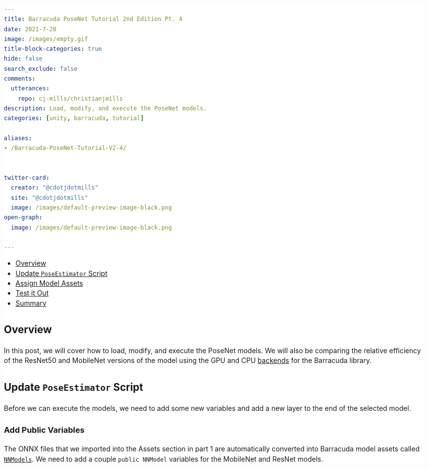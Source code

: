 ```yaml
---
title: Barracuda PoseNet Tutorial 2nd Edition Pt. 4
date: 2021-7-28
image: /images/empty.gif
title-block-categories: true
hide: false
search_exclude: false
comments:
  utterances:
    repo: cj-mills/christianjmills
description: Load, modify, and execute the PoseNet models.
categories: [unity, barracuda, tutorial]

aliases:
- /Barracuda-PoseNet-Tutorial-V2-4/


twitter-card:
  creator: "@cdotjdotmills"
  site: "@cdotjdotmills"
  image: /images/default-preview-image-black.png
open-graph:
  image: /images/default-preview-image-black.png

---
```


* [Overview](#overview)
* [Update `PoseEstimator` Script](#update-poseestimator-script)
* [Assign Model Assets](#assign-model-assets)
* [Test it Out](#test-it-out)
* [Summary](#summary)



## Overview

In this post, we will cover how to load, modify, and execute the PoseNet models. We will also be comparing the relative efficiency of the ResNet50 and MobileNet versions of the model using the GPU and CPU [backends](https://docs.unity3d.com/Packages/com.unity.barracuda@2.1/api/Unity.Barracuda.WorkerFactory.Type.html) for the Barracuda library.



## Update `PoseEstimator` Script

Before we can execute the models, we need to add some new variables and add a new layer to the end of the selected model.

### Add Public Variables

The ONNX files that we imported into the Assets section in part 1 are automatically converted into Barracuda model assets called [`NNModels`](https://docs.unity3d.com/Packages/com.unity.barracuda@2.1/api/Unity.Barracuda.NNModel.html). We need to add a couple `public NNModel` variables for the MobileNet and ResNet models.
